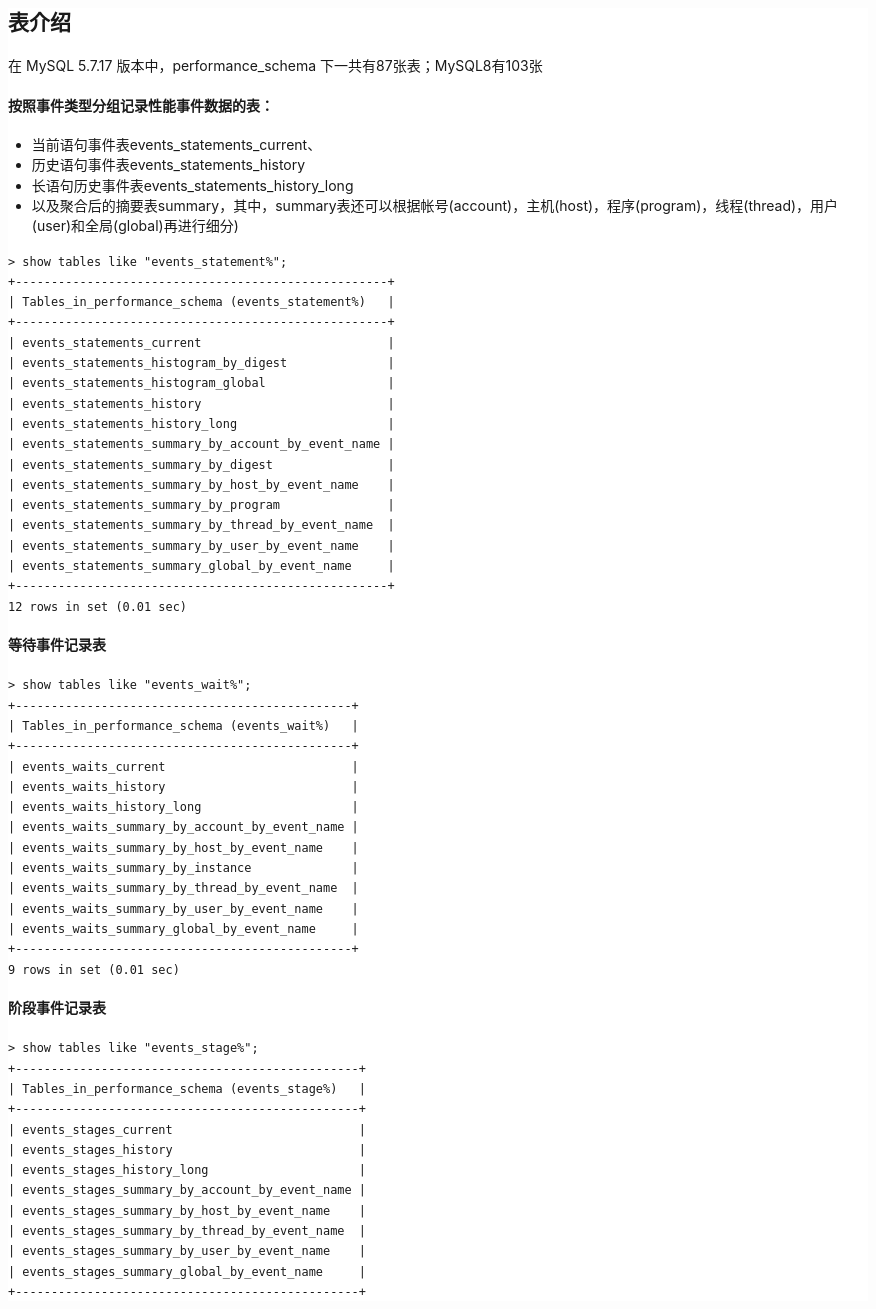 ## 表介绍
在 MySQL 5.7.17 版本中，performance_schema 下一共有87张表；MySQL8有103张
#### 按照事件类型分组记录性能事件数据的表：
- 当前语句事件表events_statements_current、
- 历史语句事件表events_statements_history
- 长语句历史事件表events_statements_history_long
- 以及聚合后的摘要表summary，其中，summary表还可以根据帐号(account)，主机(host)，程序(program)，线程(thread)，用户(user)和全局(global)再进行细分)
```
> show tables like "events_statement%";
+----------------------------------------------------+
| Tables_in_performance_schema (events_statement%)   |
+----------------------------------------------------+
| events_statements_current                          |
| events_statements_histogram_by_digest              |
| events_statements_histogram_global                 |
| events_statements_history                          |
| events_statements_history_long                     |
| events_statements_summary_by_account_by_event_name |
| events_statements_summary_by_digest                |
| events_statements_summary_by_host_by_event_name    |
| events_statements_summary_by_program               |
| events_statements_summary_by_thread_by_event_name  |
| events_statements_summary_by_user_by_event_name    |
| events_statements_summary_global_by_event_name     |
+----------------------------------------------------+
12 rows in set (0.01 sec)
```
#### 等待事件记录表
```
> show tables like "events_wait%";
+-----------------------------------------------+
| Tables_in_performance_schema (events_wait%)   |
+-----------------------------------------------+
| events_waits_current                          |
| events_waits_history                          |
| events_waits_history_long                     |
| events_waits_summary_by_account_by_event_name |
| events_waits_summary_by_host_by_event_name    |
| events_waits_summary_by_instance              |
| events_waits_summary_by_thread_by_event_name  |
| events_waits_summary_by_user_by_event_name    |
| events_waits_summary_global_by_event_name     |
+-----------------------------------------------+
9 rows in set (0.01 sec)
```

#### 阶段事件记录表

```
> show tables like "events_stage%";
+------------------------------------------------+
| Tables_in_performance_schema (events_stage%)   |
+------------------------------------------------+
| events_stages_current                          |
| events_stages_history                          |
| events_stages_history_long                     |
| events_stages_summary_by_account_by_event_name |
| events_stages_summary_by_host_by_event_name    |
| events_stages_summary_by_thread_by_event_name  |
| events_stages_summary_by_user_by_event_name    |
| events_stages_summary_global_by_event_name     |
+------------------------------------------------+
```